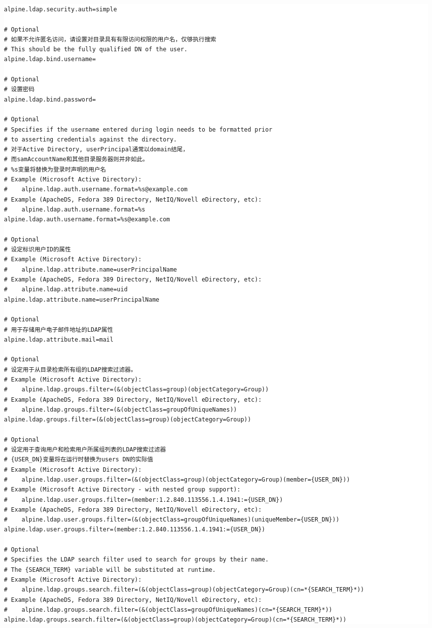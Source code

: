 ```properties
alpine.ldap.security.auth=simple

# Optional
# 如果不允许匿名访问，请设置对目录具有有限访问权限的用户名，仅够执行搜索
# This should be the fully qualified DN of the user.
alpine.ldap.bind.username=

# Optional
# 设置密码
alpine.ldap.bind.password=

# Optional
# Specifies if the username entered during login needs to be formatted prior
# to asserting credentials against the directory. 
# 对于Active Directory, userPrincipal通常以domain结尾，
# 而samAccountName和其他目录服务器则并非如此。
# %s变量将替换为登录时声明的用户名
# Example (Microsoft Active Directory):
#    alpine.ldap.auth.username.format=%s@example.com
# Example (ApacheDS, Fedora 389 Directory, NetIQ/Novell eDirectory, etc):
#    alpine.ldap.auth.username.format=%s
alpine.ldap.auth.username.format=%s@example.com

# Optional
# 设定标识用户ID的属性
# Example (Microsoft Active Directory):
#    alpine.ldap.attribute.name=userPrincipalName
# Example (ApacheDS, Fedora 389 Directory, NetIQ/Novell eDirectory, etc):
#    alpine.ldap.attribute.name=uid
alpine.ldap.attribute.name=userPrincipalName

# Optional
# 用于存储用户电子邮件地址的LDAP属性
alpine.ldap.attribute.mail=mail

# Optional
# 设定用于从目录检索所有组的LDAP搜索过滤器。
# Example (Microsoft Active Directory):
#    alpine.ldap.groups.filter=(&(objectClass=group)(objectCategory=Group))
# Example (ApacheDS, Fedora 389 Directory, NetIQ/Novell eDirectory, etc):
#    alpine.ldap.groups.filter=(&(objectClass=groupOfUniqueNames))
alpine.ldap.groups.filter=(&(objectClass=group)(objectCategory=Group))

# Optional
# 设定用于查询用户和检索用户所属组列表的LDAP搜索过滤器
# {USER_DN}变量将在运行时替换为users DN的实际值
# Example (Microsoft Active Directory):
#    alpine.ldap.user.groups.filter=(&(objectClass=group)(objectCategory=Group)(member={USER_DN}))
# Example (Microsoft Active Directory - with nested group support):
#    alpine.ldap.user.groups.filter=(member:1.2.840.113556.1.4.1941:={USER_DN})
# Example (ApacheDS, Fedora 389 Directory, NetIQ/Novell eDirectory, etc):
#    alpine.ldap.user.groups.filter=(&(objectClass=groupOfUniqueNames)(uniqueMember={USER_DN}))
alpine.ldap.user.groups.filter=(member:1.2.840.113556.1.4.1941:={USER_DN})

# Optional
# Specifies the LDAP search filter used to search for groups by their name.
# The {SEARCH_TERM} variable will be substituted at runtime.
# Example (Microsoft Active Directory):
#    alpine.ldap.groups.search.filter=(&(objectClass=group)(objectCategory=Group)(cn=*{SEARCH_TERM}*))
# Example (ApacheDS, Fedora 389 Directory, NetIQ/Novell eDirectory, etc):
#    alpine.ldap.groups.search.filter=(&(objectClass=groupOfUniqueNames)(cn=*{SEARCH_TERM}*))
alpine.ldap.groups.search.filter=(&(objectClass=group)(objectCategory=Group)(cn=*{SEARCH_TERM}*))
```